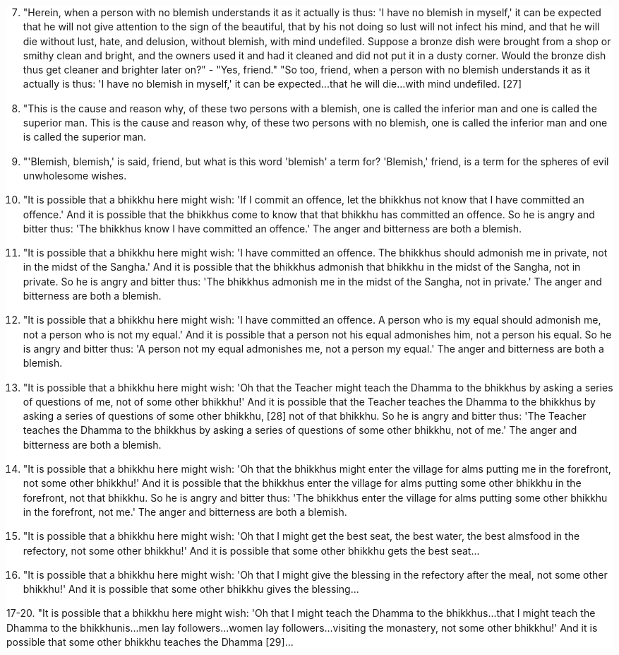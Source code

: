 7. "Herein, when a person with no blemish understands it as it actually is thus: 'I have no blemish in myself,' it can be expected
that he will not give attention to the sign of the beautiful, that by his not doing so lust will not infect his mind, and that he will die without lust, hate, and delusion, without blemish, with mind undefiled. Suppose a bronze dish were brought from a shop or smithy clean and bright, and the owners used it and had it cleaned and did not put it in a dusty corner. Would the bronze dish thus get cleaner and brighter later on?" - "Yes, friend." "So too, friend, when a person with no blemish understands it as it actually is thus: 'I have no blemish in myself,' it can be expected...that he will die...with mind undefiled. [27]

8. "This is the cause and reason why, of these two persons with a blemish, one is called the inferior man and one is called the superior man. This is the cause and reason why, of these two persons with no blemish, one is called the inferior man and one is called the superior man.

9. "'Blemish, blemish,' is said, friend, but what is this word 'blemish' a term for? 'Blemish,' friend, is a term for the spheres of evil unwholesome wishes.

10. "It is possible that a bhikkhu here might wish: 'If I commit an offence, let the bhikkhus not know that I have committed an offence.' And it is possible that the bhikkhus come to know that that bhikkhu has committed an offence. So he is angry and bitter thus: 'The bhikkhus know I have committed an offence.' The anger and bitterness are both a blemish.

11. "It is possible that a bhikkhu here might wish: 'I have committed an offence. The bhikkhus should admonish me in private, not in the midst of the Sangha.' And it is possible that the bhikkhus admonish that bhikkhu in the midst of the Sangha, not in private. So he is angry and bitter thus: 'The bhikkhus admonish me in the midst of the Sangha, not in private.' The anger and bitterness are both a blemish.

12. "It is possible that a bhikkhu here might wish: 'I have committed an offence. A person who is my equal should admonish me, not a person who is not my equal.' And it is possible that a person not his equal admonishes him, not a person his equal. So he is angry and bitter thus: 'A person not my equal admonishes me, not a person my equal.' The anger and bitterness are both a blemish.

13. "It is possible that a bhikkhu here might wish: 'Oh that the Teacher might teach the Dhamma to the bhikkhus by asking a
series of questions of me, not of some other bhikkhu!' And it is possible that the Teacher teaches the Dhamma to the bhikkhus by asking a series of questions of some other bhikkhu, [28] not of that bhikkhu. So he is angry and bitter thus: 'The Teacher teaches the Dhamma to the bhikkhus by asking a series of questions of some other bhikkhu, not of me.' The anger and bitterness are both a blemish.

14. "It is possible that a bhikkhu here might wish: 'Oh that the bhikkhus might enter the village for alms putting me in the forefront, not some other bhikkhu!' And it is possible that the bhikkhus enter the village for alms putting some other bhikkhu in the forefront, not that bhikkhu. So he is angry and bitter thus: 'The bhikkhus enter the village for alms putting some other bhikkhu in the forefront, not me.' The anger and bitterness are both a blemish.

15. "It is possible that a bhikkhu here might wish: 'Oh that I might get the best seat, the best water, the best almsfood in the refectory, not some other bhikkhu!' And it is possible that some other bhikkhu gets the best seat...

16. "It is possible that a bhikkhu here might wish: 'Oh that I might give the blessing in the refectory after the meal, not some other bhikkhu!' And it is possible that some other bhikkhu gives the blessing...

17-20. "It is possible that a bhikkhu here might wish: 'Oh that I might teach the Dhamma to the bhikkhus...that I might teach the Dhamma to the bhikkhunis...men lay followers...women lay followers...visiting the monastery, not some other bhikkhu!' And it is possible that some other bhikkhu teaches the Dhamma [29]...
